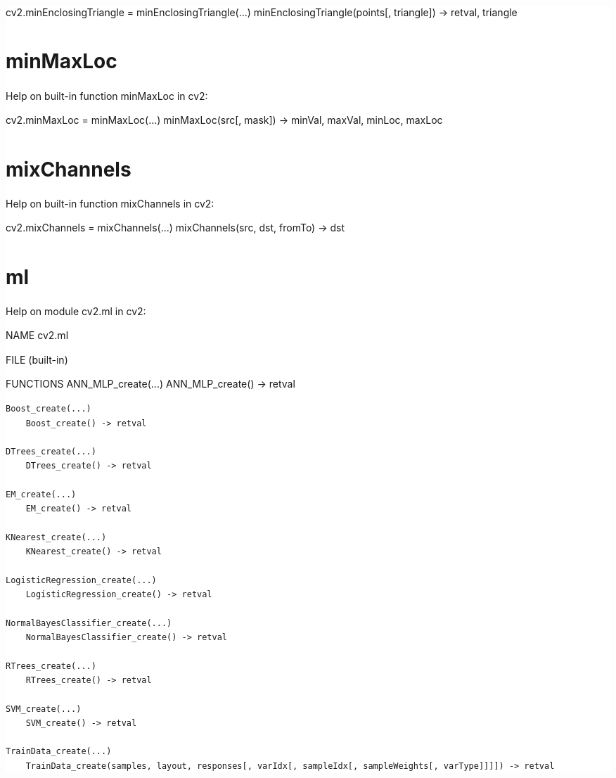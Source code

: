 cv2.minEnclosingTriangle = minEnclosingTriangle(...)
    minEnclosingTriangle(points[, triangle]) -> retval, triangle


minMaxLoc
======
Help on built-in function minMaxLoc in cv2:

cv2.minMaxLoc = minMaxLoc(...)
    minMaxLoc(src[, mask]) -> minVal, maxVal, minLoc, maxLoc


mixChannels
======
Help on built-in function mixChannels in cv2:

cv2.mixChannels = mixChannels(...)
    mixChannels(src, dst, fromTo) -> dst


ml
======
Help on module cv2.ml in cv2:

NAME
    cv2.ml

FILE
    (built-in)

FUNCTIONS
    ANN_MLP_create(...)
        ANN_MLP_create() -> retval
    
    Boost_create(...)
        Boost_create() -> retval
    
    DTrees_create(...)
        DTrees_create() -> retval
    
    EM_create(...)
        EM_create() -> retval
    
    KNearest_create(...)
        KNearest_create() -> retval
    
    LogisticRegression_create(...)
        LogisticRegression_create() -> retval
    
    NormalBayesClassifier_create(...)
        NormalBayesClassifier_create() -> retval
    
    RTrees_create(...)
        RTrees_create() -> retval
    
    SVM_create(...)
        SVM_create() -> retval
    
    TrainData_create(...)
        TrainData_create(samples, layout, responses[, varIdx[, sampleIdx[, sampleWeights[, varType]]]]) -> retval
    